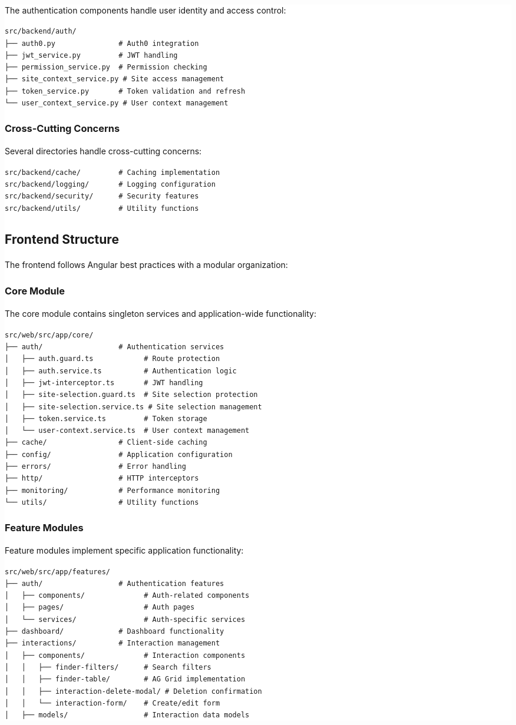 The authentication components handle user identity and access control:

```
src/backend/auth/
├── auth0.py               # Auth0 integration
├── jwt_service.py         # JWT handling
├── permission_service.py  # Permission checking
├── site_context_service.py # Site access management
├── token_service.py       # Token validation and refresh
└── user_context_service.py # User context management
```

### Cross-Cutting Concerns

Several directories handle cross-cutting concerns:

```
src/backend/cache/         # Caching implementation
src/backend/logging/       # Logging configuration
src/backend/security/      # Security features
src/backend/utils/         # Utility functions
```

## Frontend Structure

The frontend follows Angular best practices with a modular organization:

### Core Module

The core module contains singleton services and application-wide functionality:

```
src/web/src/app/core/
├── auth/                  # Authentication services
│   ├── auth.guard.ts            # Route protection
│   ├── auth.service.ts          # Authentication logic
│   ├── jwt-interceptor.ts       # JWT handling
│   ├── site-selection.guard.ts  # Site selection protection
│   ├── site-selection.service.ts # Site selection management
│   ├── token.service.ts         # Token storage
│   └── user-context.service.ts  # User context management
├── cache/                 # Client-side caching
├── config/                # Application configuration
├── errors/                # Error handling
├── http/                  # HTTP interceptors
├── monitoring/            # Performance monitoring
└── utils/                 # Utility functions
```

### Feature Modules

Feature modules implement specific application functionality:

```
src/web/src/app/features/
├── auth/                  # Authentication features
│   ├── components/              # Auth-related components
│   ├── pages/                   # Auth pages
│   └── services/                # Auth-specific services
├── dashboard/             # Dashboard functionality
├── interactions/          # Interaction management
│   ├── components/              # Interaction components
│   │   ├── finder-filters/      # Search filters
│   │   ├── finder-table/        # AG Grid implementation
│   │   ├── interaction-delete-modal/ # Deletion confirmation
│   │   └── interaction-form/    # Create/edit form
│   ├── models/                  # Interaction data models
```